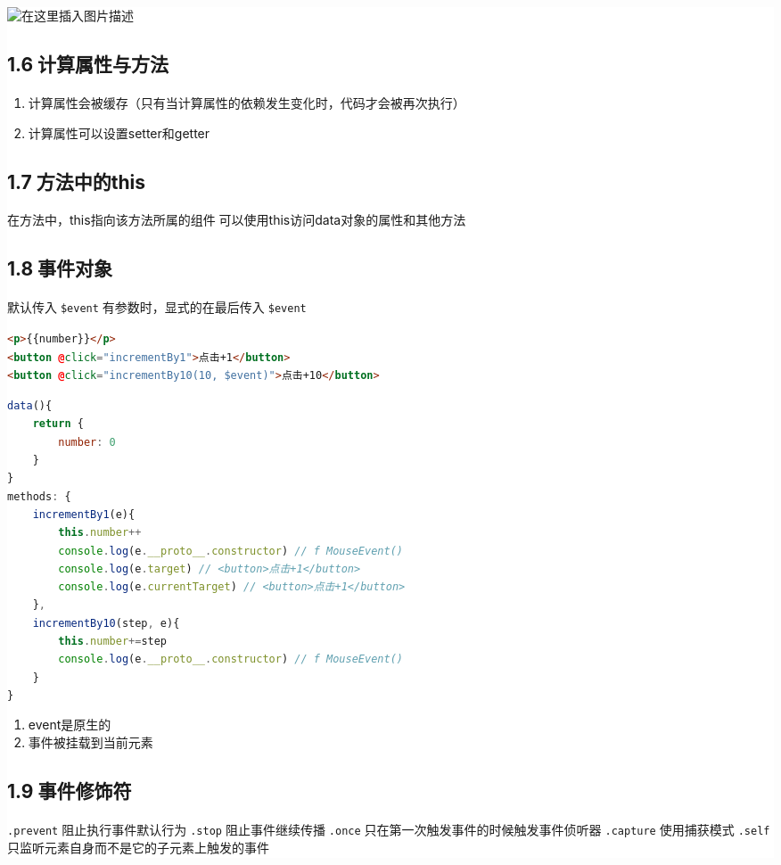![在这里插入图片描述](https://img-blog.csdnimg.cn/20210528161652401.png?x-oss-process=image/watermark,type_ZmFuZ3poZW5naGVpdGk,shadow_10,text_aHR0cHM6Ly9ibG9nLmNzZG4ubmV0L3dlaXhpbl80NDk3MjAwOA==,size_16,color_FFFFFF,t_70)

## 1.6 计算属性与方法
1. 计算属性会被缓存（只有当计算属性的依赖发生变化时，代码才会被再次执行）

2. 计算属性可以设置setter和getter

## 1.7 方法中的this
在方法中，this指向该方法所属的组件
可以使用this访问data对象的属性和其他方法

## 1.8 事件对象
默认传入 `$event`
有参数时，显式的在最后传入 `$event`
```html
<p>{{number}}</p>
<button @click="incrementBy1">点击+1</button>
<button @click="incrementBy10(10, $event)">点击+10</button>
```

```javascript
data(){
	return {
		number: 0
	}
}
methods: {
	incrementBy1(e){
		this.number++
		console.log(e.__proto__.constructor) // f MouseEvent()
		console.log(e.target) // <button>点击+1</button>
		console.log(e.currentTarget) // <button>点击+1</button>
	},
	incrementBy10(step, e){
		this.number+=step
		console.log(e.__proto__.constructor) // f MouseEvent()
	}
}
```
1. event是原生的
2. 事件被挂载到当前元素


## 1.9 事件修饰符

`.prevent` 阻止执行事件默认行为
`.stop` 阻止事件继续传播
`.once` 只在第一次触发事件的时候触发事件侦听器
`.capture` 使用捕获模式
`.self` 只监听元素自身而不是它的子元素上触发的事件
